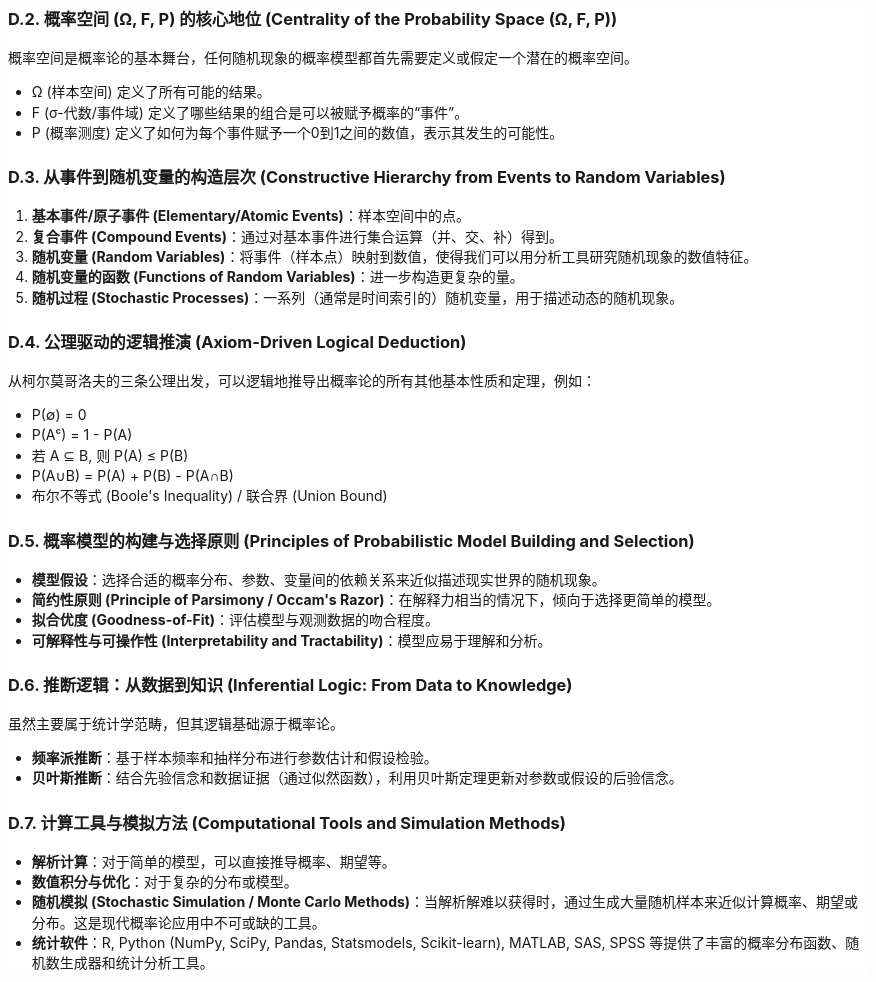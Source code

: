 ### D.2. 概率空间 (Ω, F, P) 的核心地位 (Centrality of the Probability Space (Ω, F, P))

概率空间是概率论的基本舞台，任何随机现象的概率模型都首先需要定义或假定一个潜在的概率空间。

- Ω (样本空间) 定义了所有可能的结果。
- F (σ-代数/事件域) 定义了哪些结果的组合是可以被赋予概率的“事件”。
- P (概率测度) 定义了如何为每个事件赋予一个0到1之间的数值，表示其发生的可能性。

### D.3. 从事件到随机变量的构造层次 (Constructive Hierarchy from Events to Random Variables)

1. **基本事件/原子事件 (Elementary/Atomic Events)**：样本空间中的点。
2. **复合事件 (Compound Events)**：通过对基本事件进行集合运算（并、交、补）得到。
3. **随机变量 (Random Variables)**：将事件（样本点）映射到数值，使得我们可以用分析工具研究随机现象的数值特征。
4. **随机变量的函数 (Functions of Random Variables)**：进一步构造更复杂的量。
5. **随机过程 (Stochastic Processes)**：一系列（通常是时间索引的）随机变量，用于描述动态的随机现象。

### D.4. 公理驱动的逻辑推演 (Axiom-Driven Logical Deduction)

从柯尔莫哥洛夫的三条公理出发，可以逻辑地推导出概率论的所有其他基本性质和定理，例如：

- P(∅) = 0
- P(Aᶜ) = 1 - P(A)
- 若 A ⊆ B, 则 P(A) ≤ P(B)
- P(A∪B) = P(A) + P(B) - P(A∩B)
- 布尔不等式 (Boole's Inequality) / 联合界 (Union Bound)

### D.5. 概率模型的构建与选择原则 (Principles of Probabilistic Model Building and Selection)

- **模型假设**：选择合适的概率分布、参数、变量间的依赖关系来近似描述现实世界的随机现象。
- **简约性原则 (Principle of Parsimony / Occam's Razor)**：在解释力相当的情况下，倾向于选择更简单的模型。
- **拟合优度 (Goodness-of-Fit)**：评估模型与观测数据的吻合程度。
- **可解释性与可操作性 (Interpretability and Tractability)**：模型应易于理解和分析。

### D.6. 推断逻辑：从数据到知识 (Inferential Logic: From Data to Knowledge)

虽然主要属于统计学范畴，但其逻辑基础源于概率论。

- **频率派推断**：基于样本频率和抽样分布进行参数估计和假设检验。
- **贝叶斯推断**：结合先验信念和数据证据（通过似然函数），利用贝叶斯定理更新对参数或假设的后验信念。

### D.7. 计算工具与模拟方法 (Computational Tools and Simulation Methods)

- **解析计算**：对于简单的模型，可以直接推导概率、期望等。
- **数值积分与优化**：对于复杂的分布或模型。
- **随机模拟 (Stochastic Simulation / Monte Carlo Methods)**：当解析解难以获得时，通过生成大量随机样本来近似计算概率、期望或分布。这是现代概率论应用中不可或缺的工具。
- **统计软件**：R, Python (NumPy, SciPy, Pandas, Statsmodels, Scikit-learn), MATLAB, SAS, SPSS 等提供了丰富的概率分布函数、随机数生成器和统计分析工具。

